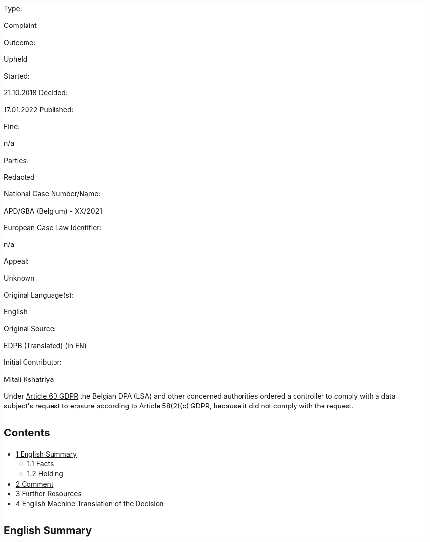 Type:

Complaint

Outcome:

Upheld

Started:

21.10.2018 Decided:

17.01.2022 Published:

Fine:

n/a

Parties:

Redacted

National Case Number/Name:

APD/GBA (Belgium) - XX/2021

European Case Law Identifier:

n/a

Appeal:

Unknown  

Original Language(s):

[English](/index.php?title=Category:English "Category:English")

Original Source:

[EDPB (Translated) (in EN)](https://edpb.europa.eu/system/files/2022-04/be_2022-01_decisionpublic.pdf)

Initial Contributor:

Mitali Kshatriya

Under [Article 60 GDPR](/index.php?title=Article_60_GDPR "Article 60 GDPR") the Belgian DPA (LSA) and other concerned authorities ordered a controller to comply with a data subject's request to erasure according to [Article 58(2)(c) GDPR](/index.php?title=Article_58_GDPR#2c "Article 58 GDPR"), because it did not comply with the request.

## Contents

*   [1 English Summary](#English_Summary)
    *   [1.1 Facts](#Facts)
    *   [1.2 Holding](#Holding)
*   [2 Comment](#Comment)
*   [3 Further Resources](#Further_Resources)
*   [4 English Machine Translation of the Decision](#English_Machine_Translation_of_the_Decision)

## English Summary
